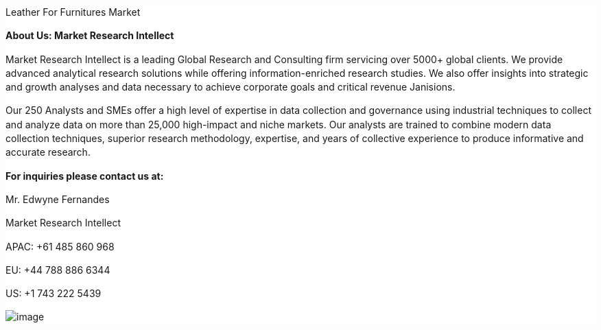 Leather For Furnitures Market</a></span></p><p><strong><span class="font-[700]">About Us: Market Research Intellect</span></strong></p><p><span class="">Market Research Intellect is a leading Global Research and Consulting firm servicing over 5000+ global clients. We provide advanced analytical research solutions while offering information-enriched research studies.&nbsp;</span>We also offer insights into strategic and growth analyses and data necessary to achieve corporate goals and critical revenue Janisions.</p><p><span class="">Our 250 Analysts and SMEs offer a high level of expertise in data collection and governance using industrial techniques to collect and analyze data on more than 25,000 high-impact and niche markets. Our analysts are trained to combine modern data collection techniques, superior research methodology, expertise, and years of collective experience to produce informative and accurate research.</span></p><p><strong>For inquiries please contact us at:</strong></p><p>Mr. Edwyne Fernandes</p><p>Market Research Intellect</p><p>APAC: +61 485 860 968</p><p>EU: +44 788 886 6344</p><p>US: +1 743 222 5439</p>
![image](https://github.com/user-attachments/assets/7b602664-a4ff-4e73-9403-8e5b5366af7b)
